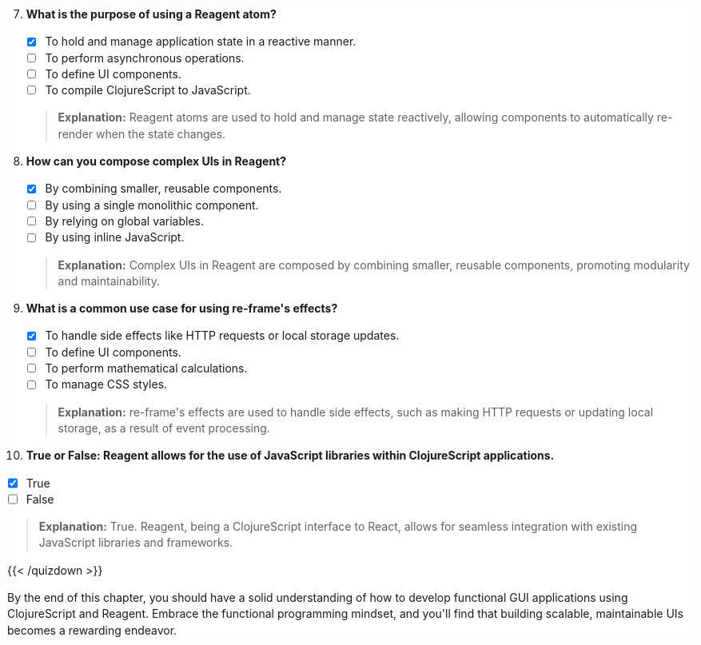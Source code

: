7. **What is the purpose of using a Reagent atom?**

   - [x] To hold and manage application state in a reactive manner.
   - [ ] To perform asynchronous operations.
   - [ ] To define UI components.
   - [ ] To compile ClojureScript to JavaScript.

   > **Explanation:** Reagent atoms are used to hold and manage state reactively, allowing components to automatically re-render when the state changes.

8. **How can you compose complex UIs in Reagent?**

   - [x] By combining smaller, reusable components.
   - [ ] By using a single monolithic component.
   - [ ] By relying on global variables.
   - [ ] By using inline JavaScript.

   > **Explanation:** Complex UIs in Reagent are composed by combining smaller, reusable components, promoting modularity and maintainability.

9. **What is a common use case for using re-frame's effects?**

   - [x] To handle side effects like HTTP requests or local storage updates.
   - [ ] To define UI components.
   - [ ] To perform mathematical calculations.
   - [ ] To manage CSS styles.

   > **Explanation:** re-frame's effects are used to handle side effects, such as making HTTP requests or updating local storage, as a result of event processing.

10. **True or False: Reagent allows for the use of JavaScript libraries within ClojureScript applications.**

   - [x] True
   - [ ] False

   > **Explanation:** True. Reagent, being a ClojureScript interface to React, allows for seamless integration with existing JavaScript libraries and frameworks.

{{< /quizdown >}}

By the end of this chapter, you should have a solid understanding of how to develop functional GUI applications using ClojureScript and Reagent. Embrace the functional programming mindset, and you'll find that building scalable, maintainable UIs becomes a rewarding endeavor.
